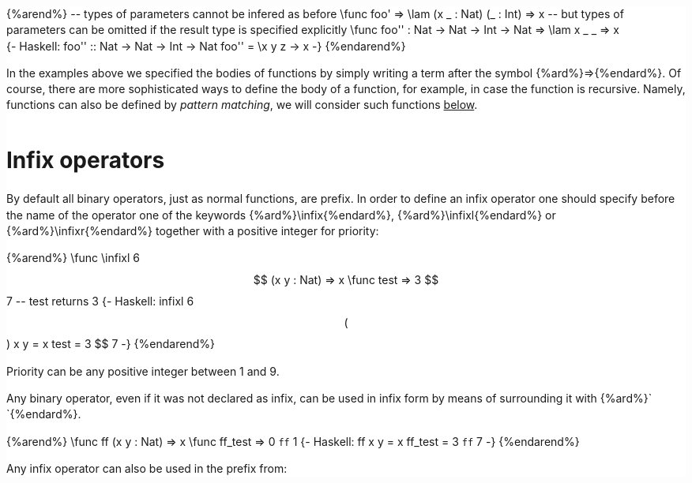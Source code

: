 {%arend%}
 -- types of parameters cannot be infered as before
\func foo' => \lam (x _ : Nat) (_ : Int) => x
-- but types of parameters can be omitted if the result type is specified explicitly
\func foo'' : Nat -> Nat -> Int -> Nat => \lam x _ _ => x  
{- Haskell:
   foo'' :: Nat -> Nat -> Int -> Nat
   foo'' = \x y z -> x
-}
{%endarend%}

In the examples above we specified the bodies of functions by simply writing a term after the symbol {%ard%}=>{%endard%}.
Of course, there are more sophisticated ways to define the body of a function, for example, in case the function is recursive.
Namely, functions can also be defined by _pattern matching_, we will consider such functions [below](#data-definitions).

# Infix operators



By default all binary operators, just as normal functions, are prefix. In order to define an infix operator one should specify before the name
of the operator one of the keywords 
{%ard%}\infix{%endard%}, {%ard%}\infixl{%endard%} or {%ard%}\infixr{%endard%} together with a positive integer for priority:

{%arend%}
\func \infixl 6 $$ (x y : Nat) => x
\func test => 3 $$ 7 -- test returns 3
{- Haskell:
   infixl 6 $$
   ($$) x y = x
   test = 3 $$ 7
-}
{%endarend%}

Priority can be any positive integer between 1 and 9.

Any binary operator, even if it was not declared as infix, can be used in infix form by means of surrounding it with {%ard%}\` \`{%endard%}. 

{%arend%}
\func ff (x y : Nat) => x
\func ff_test => 0 `ff` 1
{- Haskell:
   ff x y = x
   ff_test = 3 `ff` 7
-}
{%endarend%}

Any infix operator can also be used in the prefix from:
